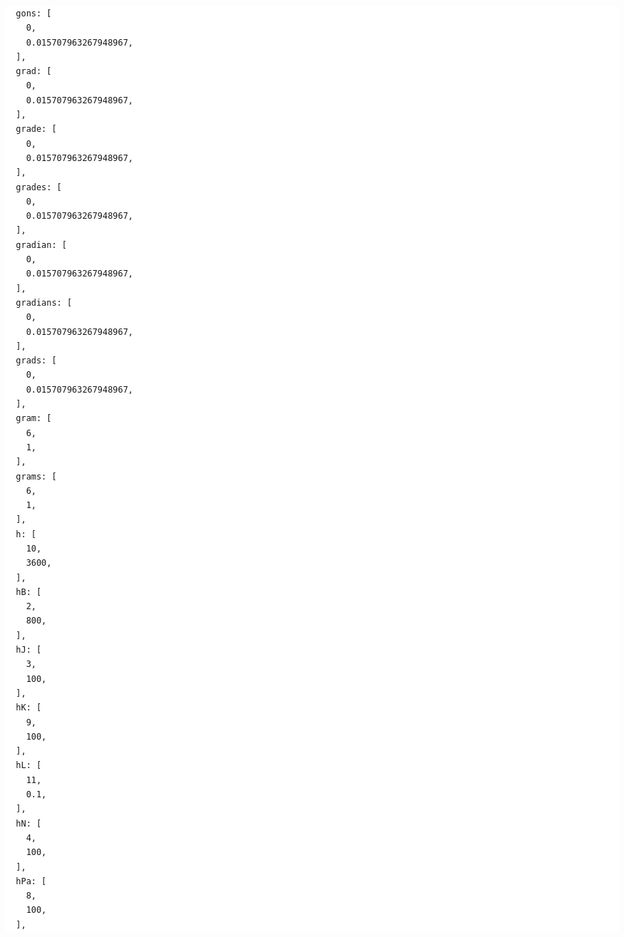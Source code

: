       gons: [
        0,
        0.015707963267948967,
      ],
      grad: [
        0,
        0.015707963267948967,
      ],
      grade: [
        0,
        0.015707963267948967,
      ],
      grades: [
        0,
        0.015707963267948967,
      ],
      gradian: [
        0,
        0.015707963267948967,
      ],
      gradians: [
        0,
        0.015707963267948967,
      ],
      grads: [
        0,
        0.015707963267948967,
      ],
      gram: [
        6,
        1,
      ],
      grams: [
        6,
        1,
      ],
      h: [
        10,
        3600,
      ],
      hB: [
        2,
        800,
      ],
      hJ: [
        3,
        100,
      ],
      hK: [
        9,
        100,
      ],
      hL: [
        11,
        0.1,
      ],
      hN: [
        4,
        100,
      ],
      hPa: [
        8,
        100,
      ],